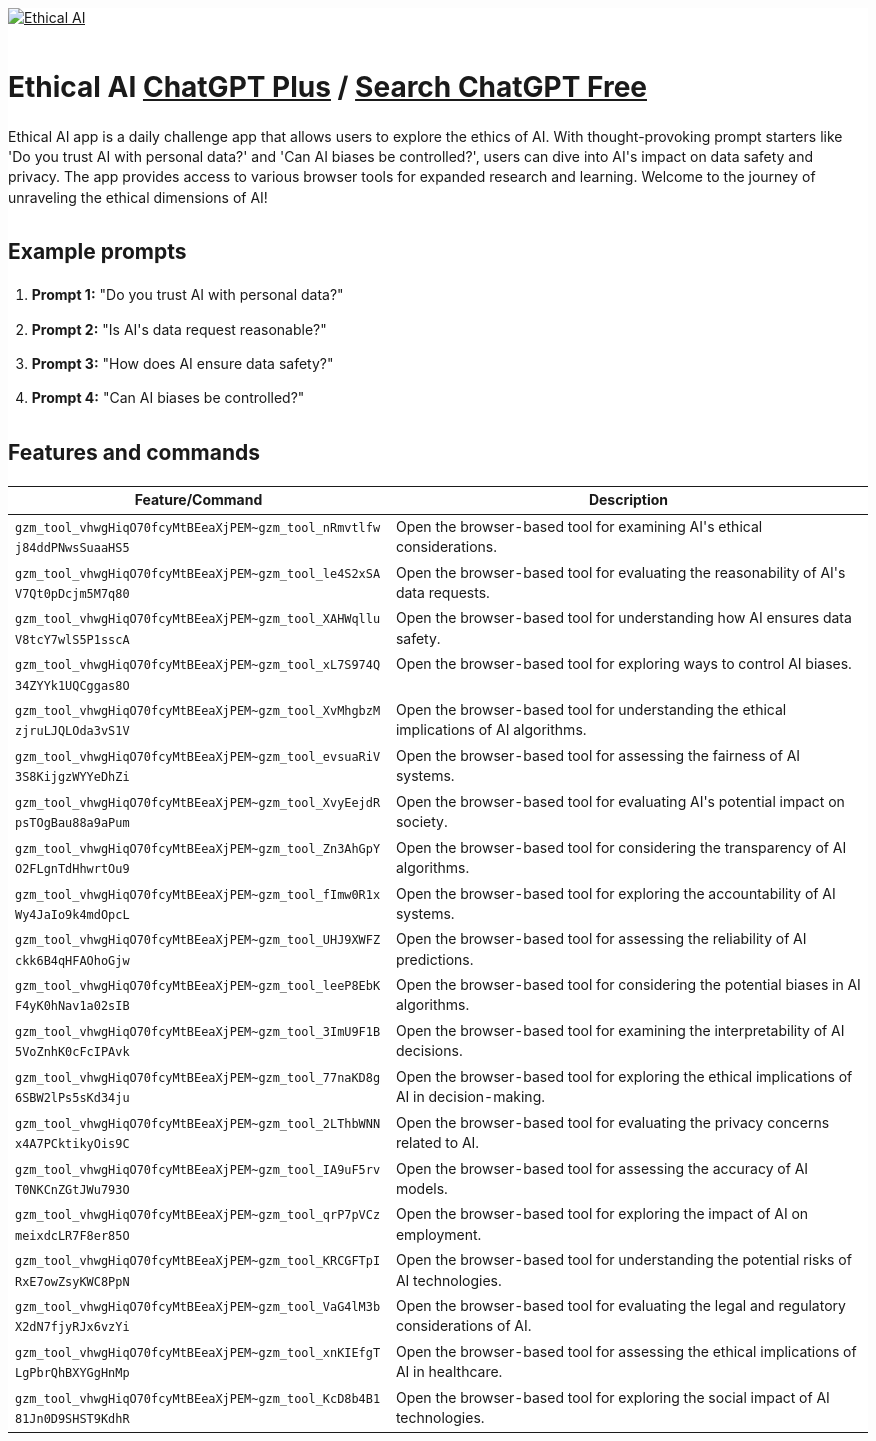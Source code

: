 
[![Ethical AI](https://files.oaiusercontent.com/file-6QvsHO8yXB7mNAojFnZzXQiW?se=2123-10-17T13%3A04%3A13Z&sp=r&sv=2021-08-06&sr=b&rscc=max-age%3D31536000%2C%20immutable&rscd=attachment%3B%20filename%3Dd2cb3c3b-5b01-4aca-86c2-165b8decafbd.png&sig=38RYe8J3jdDPfx4rE1e2yxRaTg6v2H5/oQc9gwXi1vs%3D)](https://chat.openai.com/g/g-4TqgssqTw-ethical-ai)

# Ethical AI [ChatGPT Plus](https://chat.openai.com/g/g-4TqgssqTw-ethical-ai) / [Search ChatGPT Free](https://gptcall.net/index.html#/?search=Ethical%20AI)

Ethical AI app is a daily challenge app that allows users to explore the ethics of AI. With thought-provoking prompt starters like 'Do you trust AI with personal data?' and 'Can AI biases be controlled?', users can dive into AI's impact on data safety and privacy. The app provides access to various browser tools for expanded research and learning. Welcome to the journey of unraveling the ethical dimensions of AI!

## Example prompts

1. **Prompt 1:** "Do you trust AI with personal data?"

2. **Prompt 2:** "Is AI's data request reasonable?"

3. **Prompt 3:** "How does AI ensure data safety?"

4. **Prompt 4:** "Can AI biases be controlled?"

## Features and commands

| Feature/Command | Description |
| --- | --- |
| `gzm_tool_vhwgHiqO70fcyMtBEeaXjPEM~gzm_tool_nRmvtlfwj84ddPNwsSuaaHS5` | Open the browser-based tool for examining AI's ethical considerations. |
| `gzm_tool_vhwgHiqO70fcyMtBEeaXjPEM~gzm_tool_le4S2xSAV7Qt0pDcjm5M7q80` | Open the browser-based tool for evaluating the reasonability of AI's data requests. |
| `gzm_tool_vhwgHiqO70fcyMtBEeaXjPEM~gzm_tool_XAHWqlluV8tcY7wlS5P1sscA` | Open the browser-based tool for understanding how AI ensures data safety. |
| `gzm_tool_vhwgHiqO70fcyMtBEeaXjPEM~gzm_tool_xL7S974Q34ZYYk1UQCggas8O` | Open the browser-based tool for exploring ways to control AI biases. |
| `gzm_tool_vhwgHiqO70fcyMtBEeaXjPEM~gzm_tool_XvMhgbzMzjruLJQLOda3vS1V` | Open the browser-based tool for understanding the ethical implications of AI algorithms. |
| `gzm_tool_vhwgHiqO70fcyMtBEeaXjPEM~gzm_tool_evsuaRiV3S8KijgzWYYeDhZi` | Open the browser-based tool for assessing the fairness of AI systems. |
| `gzm_tool_vhwgHiqO70fcyMtBEeaXjPEM~gzm_tool_XvyEejdRpsTOgBau88a9aPum` | Open the browser-based tool for evaluating AI's potential impact on society. |
| `gzm_tool_vhwgHiqO70fcyMtBEeaXjPEM~gzm_tool_Zn3AhGpYO2FLgnTdHhwrtOu9` | Open the browser-based tool for considering the transparency of AI algorithms. |
| `gzm_tool_vhwgHiqO70fcyMtBEeaXjPEM~gzm_tool_fImw0R1xWy4JaIo9k4mdOpcL` | Open the browser-based tool for exploring the accountability of AI systems. |
| `gzm_tool_vhwgHiqO70fcyMtBEeaXjPEM~gzm_tool_UHJ9XWFZckk6B4qHFAOhoGjw` | Open the browser-based tool for assessing the reliability of AI predictions. |
| `gzm_tool_vhwgHiqO70fcyMtBEeaXjPEM~gzm_tool_leeP8EbKF4yK0hNav1a02sIB` | Open the browser-based tool for considering the potential biases in AI algorithms. |
| `gzm_tool_vhwgHiqO70fcyMtBEeaXjPEM~gzm_tool_3ImU9F1B5VoZnhK0cFcIPAvk` | Open the browser-based tool for examining the interpretability of AI decisions. |
| `gzm_tool_vhwgHiqO70fcyMtBEeaXjPEM~gzm_tool_77naKD8g6SBW2lPs5sKd34ju` | Open the browser-based tool for exploring the ethical implications of AI in decision-making. |
| `gzm_tool_vhwgHiqO70fcyMtBEeaXjPEM~gzm_tool_2LThbWNNx4A7PCktikyOis9C` | Open the browser-based tool for evaluating the privacy concerns related to AI. |
| `gzm_tool_vhwgHiqO70fcyMtBEeaXjPEM~gzm_tool_IA9uF5rvT0NKCnZGtJWu793O` | Open the browser-based tool for assessing the accuracy of AI models. |
| `gzm_tool_vhwgHiqO70fcyMtBEeaXjPEM~gzm_tool_qrP7pVCzmeixdcLR7F8er85O` | Open the browser-based tool for exploring the impact of AI on employment. |
| `gzm_tool_vhwgHiqO70fcyMtBEeaXjPEM~gzm_tool_KRCGFTpIRxE7owZsyKWC8PpN` | Open the browser-based tool for understanding the potential risks of AI technologies. |
| `gzm_tool_vhwgHiqO70fcyMtBEeaXjPEM~gzm_tool_VaG4lM3bX2dN7fjyRJx6vzYi` | Open the browser-based tool for evaluating the legal and regulatory considerations of AI. |
| `gzm_tool_vhwgHiqO70fcyMtBEeaXjPEM~gzm_tool_xnKIEfgTLgPbrQhBXYGgHnMp` | Open the browser-based tool for assessing the ethical implications of AI in healthcare. |
| `gzm_tool_vhwgHiqO70fcyMtBEeaXjPEM~gzm_tool_KcD8b4B181Jn0D9SHST9KdhR` | Open the browser-based tool for exploring the social impact of AI technologies. |